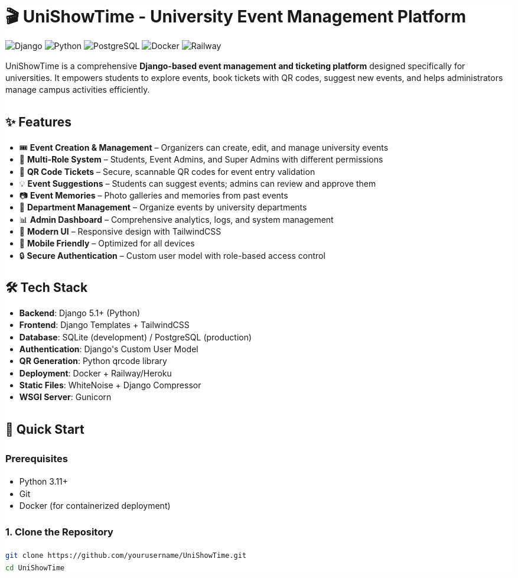 # 🎬 UniShowTime - University Event Management Platform

![Django](https://img.shields.io/badge/django-%23092E20.svg?style=for-the-badge&logo=django&logoColor=white)
![Python](https://img.shields.io/badge/python-3670A0?style=for-the-badge&logo=python&logoColor=ffdd54)
![PostgreSQL](https://img.shields.io/badge/postgresql-%23316192.svg?style=for-the-badge&logo=postgresql&logoColor=white)
![Docker](https://img.shields.io/badge/docker-%230db7ed.svg?style=for-the-badge&logo=docker&logoColor=white)
![Railway](https://img.shields.io/badge/Railway-131415?style=for-the-badge&logo=railway&logoColor=white)

UniShowTime is a comprehensive **Django-based event management and ticketing platform** designed specifically for universities. It empowers students to explore events, book tickets with QR codes, suggest new events, and helps administrators manage campus activities efficiently.

## ✨ Features

- 🎟️ **Event Creation & Management** – Organizers can create, edit, and manage university events
- 👥 **Multi-Role System** – Students, Event Admins, and Super Admins with different permissions
- 🔑 **QR Code Tickets** – Secure, scannable QR codes for event entry validation
- 💡 **Event Suggestions** – Students can suggest events; admins can review and approve them
- 📷 **Event Memories** – Photo galleries and memories from past events
- 🏫 **Department Management** – Organize events by university departments
- 📊 **Admin Dashboard** – Comprehensive analytics, logs, and system management
- 🎨 **Modern UI** – Responsive design with TailwindCSS
- 📱 **Mobile Friendly** – Optimized for all devices
- 🔒 **Secure Authentication** – Custom user model with role-based access control

## 🛠️ Tech Stack

- **Backend**: Django 5.1+ (Python)
- **Frontend**: Django Templates + TailwindCSS
- **Database**: SQLite (development) / PostgreSQL (production)
- **Authentication**: Django's Custom User Model
- **QR Generation**: Python qrcode library
- **Deployment**: Docker + Railway/Heroku
- **Static Files**: WhiteNoise + Django Compressor
- **WSGI Server**: Gunicorn

## 🚀 Quick Start

### Prerequisites
- Python 3.11+
- Git
- Docker (for containerized deployment)

### 1. Clone the Repository
```bash
git clone https://github.com/yourusername/UniShowTime.git
cd UniShowTime
```
